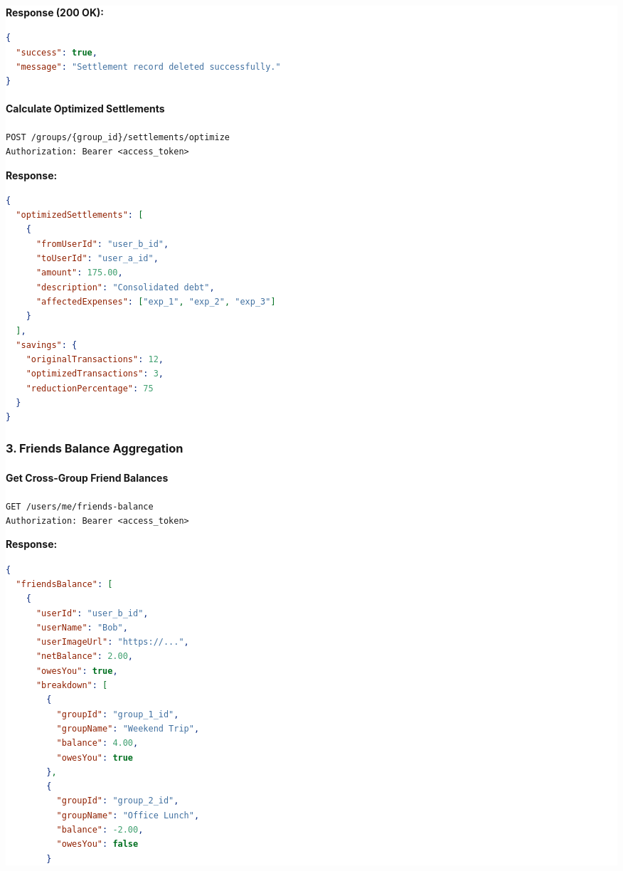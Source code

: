 **Response (200 OK):**
```json
{
  "success": true,
  "message": "Settlement record deleted successfully."
}
```

#### Calculate Optimized Settlements

```http
POST /groups/{group_id}/settlements/optimize
Authorization: Bearer <access_token>
```

**Response:**
```json
{
  "optimizedSettlements": [
    {
      "fromUserId": "user_b_id",
      "toUserId": "user_a_id",
      "amount": 175.00,
      "description": "Consolidated debt",
      "affectedExpenses": ["exp_1", "exp_2", "exp_3"]
    }
  ],
  "savings": {
    "originalTransactions": 12,
    "optimizedTransactions": 3,
    "reductionPercentage": 75
  }
}
```

### 3. Friends Balance Aggregation

#### Get Cross-Group Friend Balances

```http
GET /users/me/friends-balance
Authorization: Bearer <access_token>
```

**Response:**
```json
{
  "friendsBalance": [
    {
      "userId": "user_b_id",
      "userName": "Bob",
      "userImageUrl": "https://...",
      "netBalance": 2.00,
      "owesYou": true,
      "breakdown": [
        {
          "groupId": "group_1_id",
          "groupName": "Weekend Trip",
          "balance": 4.00,
          "owesYou": true
        },
        {
          "groupId": "group_2_id", 
          "groupName": "Office Lunch",
          "balance": -2.00,
          "owesYou": false
        }
```